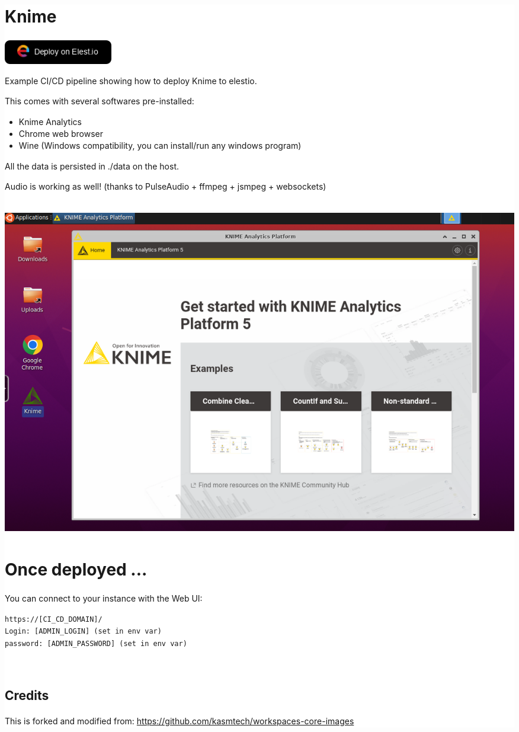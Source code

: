 # Knime

<a href="https://dash.elest.io/deploy?source=cicd&social=dockerCompose&url=https://github.com/elestio-examples/knime"><img src="deploy-on-elestio.png" alt="Deploy on Elest.io" width="180px" /></a>

Example CI/CD pipeline showing how to deploy Knime to elestio.

This comes with several softwares pre-installed:
- Knime Analytics
- Chrome web browser
- Wine (Windows compatibility, you can install/run any windows program)

All the data is persisted in ./data on the host.

Audio is working as well! (thanks to PulseAudio + ffmpeg + jsmpeg + websockets)

<br/>
<img src="screenshots/knime.png" alt="Ubuntu Desktop in docker - Apps" width="100%" />
<br/>

# Once deployed ...

You can connect to your instance with the Web UI:

    https://[CI_CD_DOMAIN]/
    Login: [ADMIN_LOGIN] (set in env var)
    password: [ADMIN_PASSWORD] (set in env var)

&nbsp;

## Credits

This is forked and modified from: https://github.com/kasmtech/workspaces-core-images
